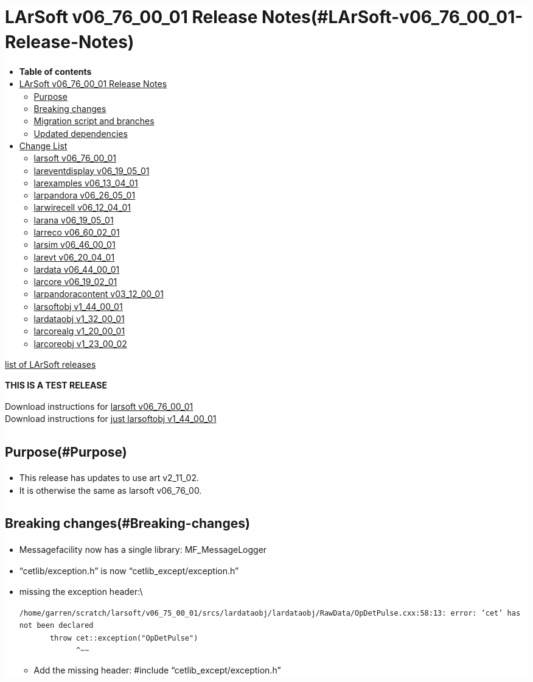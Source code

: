 LArSoft v06\_76\_00\_01 Release Notes(#LArSoft-v06_76_00_01-Release-Notes)
=============================================================================

-   **Table of contents**
-   [LArSoft v06\_76\_00\_01 Release Notes](#LArSoft-v06_76_00_01-Release-Notes)
    -   [Purpose](#Purpose)
    -   [Breaking changes](#Breaking-changes)
    -   [Migration script and branches](#Migration-script-and-branches)
    -   [Updated dependencies](#Updated-dependencies)
-   [Change List](#Change-List)
    -   [larsoft v06\_76\_00\_01](#larsoft-v06_76_00_01)
    -   [lareventdisplay v06\_19\_05\_01](#lareventdisplay-v06_19_05_01)
    -   [larexamples v06\_13\_04\_01](#larexamples-v06_13_04_01)
    -   [larpandora v06\_26\_05\_01](#larpandora-v06_26_05_01)
    -   [larwirecell v06\_12\_04\_01](#larwirecell-v06_12_04_01)
    -   [larana v06\_19\_05\_01](#larana-v06_19_05_01)
    -   [larreco v06\_60\_02\_01](#larreco-v06_60_02_01)
    -   [larsim v06\_46\_00\_01](#larsim-v06_46_00_01)
    -   [larevt v06\_20\_04\_01](#larevt-v06_20_04_01)
    -   [lardata v06\_44\_00\_01](#lardata-v06_44_00_01)
    -   [larcore v06\_19\_02\_01](#larcore-v06_19_02_01)
    -   [larpandoracontent v03\_12\_00\_01](#larpandoracontent-v03_12_00_01)
    -   [larsoftobj v1\_44\_00\_01](#larsoftobj-v1_44_00_01)
    -   [lardataobj v1\_32\_00\_01](#lardataobj-v1_32_00_01)
    -   [larcorealg v1\_20\_00\_01](#larcorealg-v1_20_00_01)
    -   [larcoreobj v1\_23\_00\_02](#larcoreobj-v1_23_00_02)

[list of LArSoft releases](LArSoft_release_list)

**THIS IS A TEST RELEASE**

Download instructions for [larsoft v06\_76\_00\_01](http://scisoft.fnal.gov/scisoft/bundles/larsoft/v06_76_00_01/larsoft-v06_76_00_01.html)\
Download instructions for [just larsoftobj v1\_44\_00\_01](http://scisoft.fnal.gov/scisoft/bundles/larsoftobj/v1_44_00_01/larsoftobj-v1_44_00_01.html)

Purpose(#Purpose)
--------------------

-   This release has updates to use art v2\_11\_02.
-   It is otherwise the same as larsoft v06\_76\_00.

Breaking changes(#Breaking-changes)
--------------------------------------

-   Messagefacility now has a single library: MF\_MessageLogger
-   “cetlib/exception.h” is now “cetlib\_except/exception.h”
-   missing the exception header:\

        /home/garren/scratch/larsoft/v06_75_00_01/srcs/lardataobj/lardataobj/RawData/OpDetPulse.cxx:58:13: error: ‘cet’ has not been declared
               throw cet::exception("OpDetPulse")
                     ^~~

    -   Add the missing header: \#include “cetlib\_except/exception.h”
